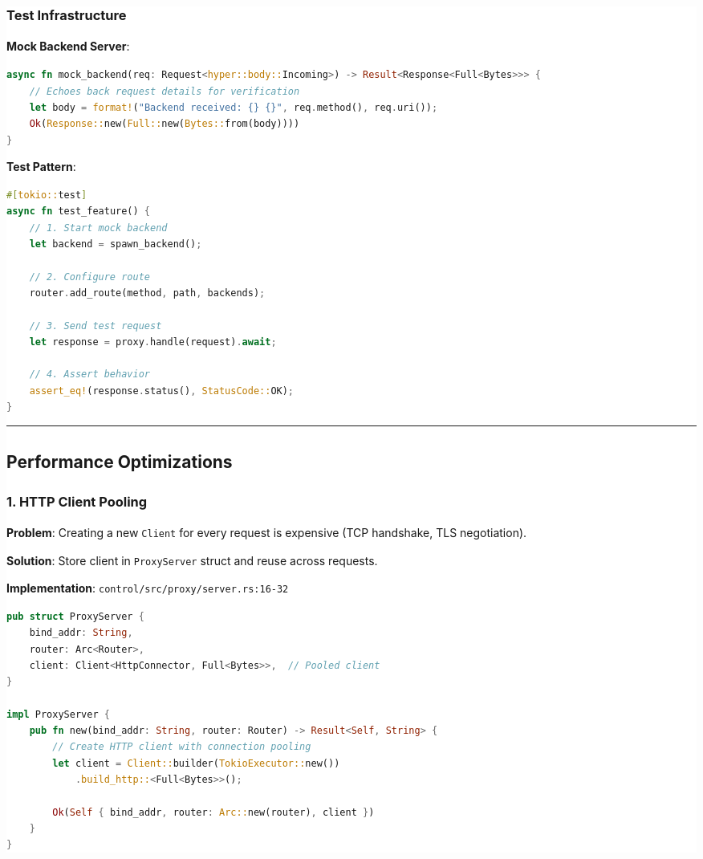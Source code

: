 ### Test Infrastructure

**Mock Backend Server**:
```rust
async fn mock_backend(req: Request<hyper::body::Incoming>) -> Result<Response<Full<Bytes>>> {
    // Echoes back request details for verification
    let body = format!("Backend received: {} {}", req.method(), req.uri());
    Ok(Response::new(Full::new(Bytes::from(body))))
}
```

**Test Pattern**:
```rust
#[tokio::test]
async fn test_feature() {
    // 1. Start mock backend
    let backend = spawn_backend();

    // 2. Configure route
    router.add_route(method, path, backends);

    // 3. Send test request
    let response = proxy.handle(request).await;

    // 4. Assert behavior
    assert_eq!(response.status(), StatusCode::OK);
}
```

---

## Performance Optimizations

### 1. HTTP Client Pooling

**Problem**: Creating a new `Client` for every request is expensive (TCP handshake, TLS negotiation).

**Solution**: Store client in `ProxyServer` struct and reuse across requests.

**Implementation**: `control/src/proxy/server.rs:16-32`

```rust
pub struct ProxyServer {
    bind_addr: String,
    router: Arc<Router>,
    client: Client<HttpConnector, Full<Bytes>>,  // Pooled client
}

impl ProxyServer {
    pub fn new(bind_addr: String, router: Router) -> Result<Self, String> {
        // Create HTTP client with connection pooling
        let client = Client::builder(TokioExecutor::new())
            .build_http::<Full<Bytes>>();

        Ok(Self { bind_addr, router: Arc::new(router), client })
    }
}
```

